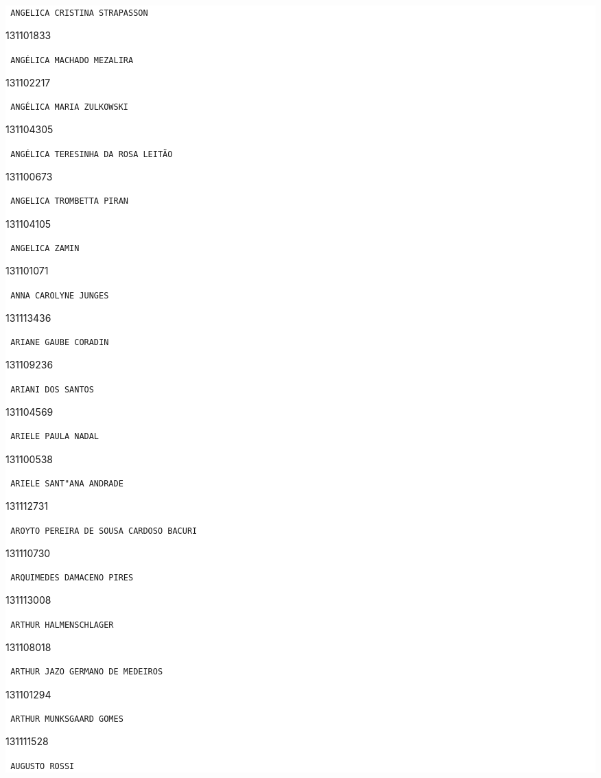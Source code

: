      ANGELICA CRISTINA STRAPASSON

   131101833

     ANGÉLICA MACHADO MEZALIRA

   131102217

     ANGÉLICA MARIA ZULKOWSKI

   131104305

     ANGÉLICA TERESINHA DA ROSA LEITÃO

   131100673

     ANGELICA TROMBETTA PIRAN

   131104105

     ANGELICA ZAMIN

   131101071

     ANNA CAROLYNE JUNGES

   131113436

     ARIANE GAUBE CORADIN

   131109236

     ARIANI DOS SANTOS

   131104569

     ARIELE PAULA NADAL

   131100538

     ARIELE SANT"ANA ANDRADE

   131112731

     AROYTO PEREIRA DE SOUSA CARDOSO BACURI

   131110730

     ARQUIMEDES DAMACENO PIRES

   131113008

     ARTHUR HALMENSCHLAGER

   131108018

     ARTHUR JAZO GERMANO DE MEDEIROS

   131101294

     ARTHUR MUNKSGAARD GOMES

   131111528

     AUGUSTO ROSSI
